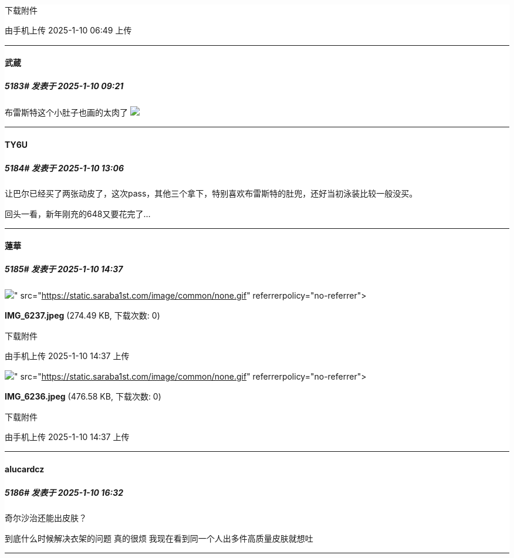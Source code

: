 下载附件

由手机上传
2025-1-10 06:49 上传


*****

####  武蔵  
##### 5183#       发表于 2025-1-10 09:21

布雷斯特这个小肚子也画的太肉了
<img src="https://static.saraba1st.com/image/smiley/face2017/003.png" referrerpolicy="no-referrer">

*****

####  TY6U  
##### 5184#       发表于 2025-1-10 13:06

让巴尔已经买了两张动皮了，这次pass，其他三个拿下，特别喜欢布雷斯特的肚兜，还好当初泳装比较一般没买。

回头一看，新年刚充的648又要花完了…

*****

####  蓮華  
##### 5185#       发表于 2025-1-10 14:37

<img src="https://img.saraba1st.com/forum/202501/10/143744khf34tagjw1uozwa.jpeg" referrerpolicy="no-referrer">" src="https://static.saraba1st.com/image/common/none.gif" referrerpolicy="no-referrer">

<strong>IMG_6237.jpeg</strong> (274.49 KB, 下载次数: 0)

下载附件

由手机上传
2025-1-10 14:37 上传

<img src="https://img.saraba1st.com/forum/202501/10/143744xv8z0qwtbvlto8gv.jpeg" referrerpolicy="no-referrer">" src="https://static.saraba1st.com/image/common/none.gif" referrerpolicy="no-referrer">

<strong>IMG_6236.jpeg</strong> (476.58 KB, 下载次数: 0)

下载附件

由手机上传
2025-1-10 14:37 上传

*****

####  alucardcz  
##### 5186#       发表于 2025-1-10 16:32

奇尔沙治还能出皮肤？

到底什么时候解决衣架的问题 真的很烦 我现在看到同一个人出多件高质量皮肤就想吐

*****
